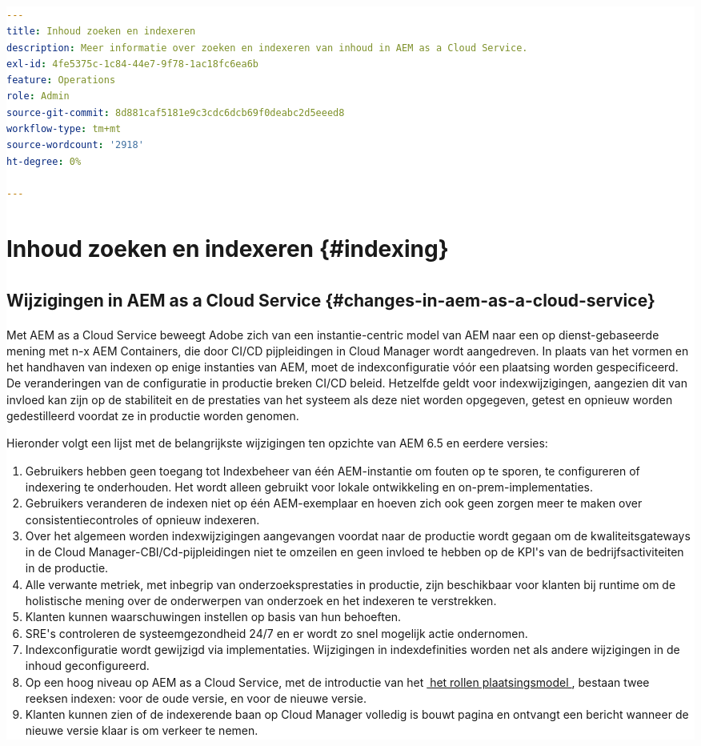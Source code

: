 ```yaml
---
title: Inhoud zoeken en indexeren
description: Meer informatie over zoeken en indexeren van inhoud in AEM as a Cloud Service.
exl-id: 4fe5375c-1c84-44e7-9f78-1ac18fc6ea6b
feature: Operations
role: Admin
source-git-commit: 8d881caf5181e9c3cdc6dcb69f0deabc2d5eeed8
workflow-type: tm+mt
source-wordcount: '2918'
ht-degree: 0%

---
```


# Inhoud zoeken en indexeren {#indexing}

## Wijzigingen in AEM as a Cloud Service {#changes-in-aem-as-a-cloud-service}

Met AEM as a Cloud Service beweegt Adobe zich van een instantie-centric model van AEM naar een op dienst-gebaseerde mening met n-x AEM Containers, die door CI/CD pijpleidingen in Cloud Manager wordt aangedreven. In plaats van het vormen en het handhaven van indexen op enige instanties van AEM, moet de indexconfiguratie vóór een plaatsing worden gespecificeerd. De veranderingen van de configuratie in productie breken CI/CD beleid. Hetzelfde geldt voor indexwijzigingen, aangezien dit van invloed kan zijn op de stabiliteit en de prestaties van het systeem als deze niet worden opgegeven, getest en opnieuw worden gedestilleerd voordat ze in productie worden genomen.

Hieronder volgt een lijst met de belangrijkste wijzigingen ten opzichte van AEM 6.5 en eerdere versies:

1. Gebruikers hebben geen toegang tot Indexbeheer van één AEM-instantie om fouten op te sporen, te configureren of indexering te onderhouden. Het wordt alleen gebruikt voor lokale ontwikkeling en on-prem-implementaties.
1. Gebruikers veranderen de indexen niet op één AEM-exemplaar en hoeven zich ook geen zorgen meer te maken over consistentiecontroles of opnieuw indexeren.
1. Over het algemeen worden indexwijzigingen aangevangen voordat naar de productie wordt gegaan om de kwaliteitsgateways in de Cloud Manager-CBI/Cd-pijpleidingen niet te omzeilen en geen invloed te hebben op de KPI&#39;s van de bedrijfsactiviteiten in de productie.
1. Alle verwante metriek, met inbegrip van onderzoeksprestaties in productie, zijn beschikbaar voor klanten bij runtime om de holistische mening over de onderwerpen van onderzoek en het indexeren te verstrekken.
1. Klanten kunnen waarschuwingen instellen op basis van hun behoeften.
1. SRE&#39;s controleren de systeemgezondheid 24/7 en er wordt zo snel mogelijk actie ondernomen.
1. Indexconfiguratie wordt gewijzigd via implementaties. Wijzigingen in indexdefinities worden net als andere wijzigingen in de inhoud geconfigureerd.
1. Op een hoog niveau op AEM as a Cloud Service, met de introductie van het [&#x200B; het rollen plaatsingsmodel &#x200B;](#index-management-using-rolling-deployments), bestaan twee reeksen indexen: voor de oude versie, en voor de nieuwe versie.
1. Klanten kunnen zien of de indexerende baan op Cloud Manager volledig is bouwt pagina en ontvangt een bericht wanneer de nieuwe versie klaar is om verkeer te nemen.
